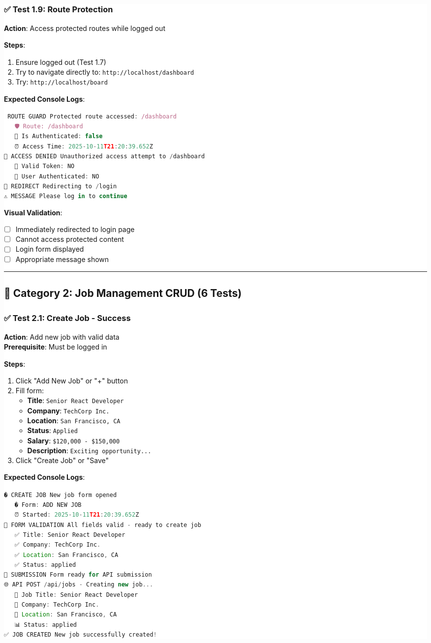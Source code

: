 
### **✅ Test 1.9: Route Protection**

**Action**: Access protected routes while logged out

**Steps**:
1. Ensure logged out (Test 1.7)
2. Try to navigate directly to: `http://localhost/dashboard`
3. Try: `http://localhost/board`

**Expected Console Logs**:
```javascript
 ROUTE GUARD Protected route accessed: /dashboard
   🛡️ Route: /dashboard
   🔐 Is Authenticated: false
   ⏰ Access Time: 2025-10-11T21:20:39.652Z
🚫 ACCESS DENIED Unauthorized access attempt to /dashboard
   🎫 Valid Token: NO
   👤 User Authenticated: NO
🔄 REDIRECT Redirecting to /login
⚠️ MESSAGE Please log in to continue
```

**Visual Validation**:
- [ ] Immediately redirected to login page
- [ ] Cannot access protected content
- [ ] Login form displayed
- [ ] Appropriate message shown

---

## 💼 **Category 2: Job Management CRUD (6 Tests)**

### **✅ Test 2.1: Create Job - Success**

**Action**: Add new job with valid data  
**Prerequisite**: Must be logged in

**Steps**:
1. Click "Add New Job" or "+" button
2. Fill form:
   - **Title**: `Senior React Developer`
   - **Company**: `TechCorp Inc.`
   - **Location**: `San Francisco, CA`
   - **Status**: `Applied`
   - **Salary**: `$120,000 - $150,000`
   - **Description**: `Exciting opportunity...`
3. Click "Create Job" or "Save"

**Expected Console Logs**:
```javascript
� CREATE JOB New job form opened
   � Form: ADD NEW JOB
   ⏰ Started: 2025-10-11T21:20:39.652Z
📝 FORM VALIDATION All fields valid - ready to create job
   ✅ Title: Senior React Developer
   ✅ Company: TechCorp Inc.
   ✅ Location: San Francisco, CA
   ✅ Status: applied
🚀 SUBMISSION Form ready for API submission
🌐 API POST /api/jobs - Creating new job...
   💼 Job Title: Senior React Developer
   🏢 Company: TechCorp Inc.
   📍 Location: San Francisco, CA
   📊 Status: applied
✅ JOB CREATED New job successfully created!
```